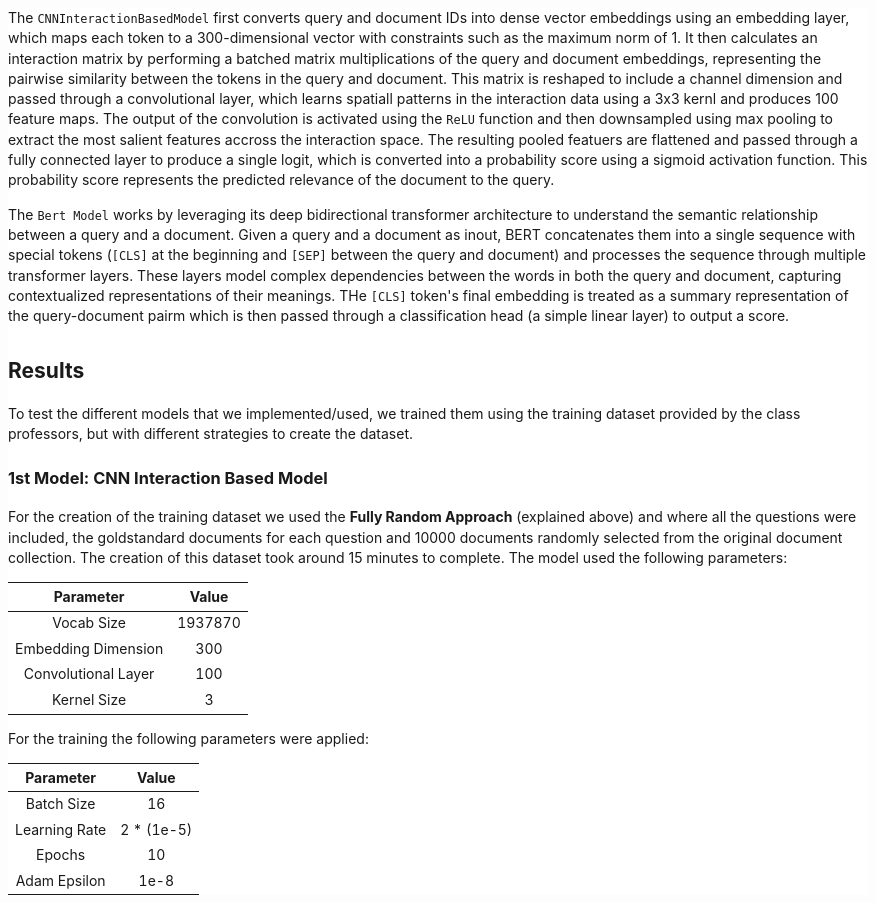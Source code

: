 The `CNNInteractionBasedModel` first converts query and document IDs into dense vector embeddings using an embedding layer, which maps each token to a 300-dimensional vector with constraints such as the maximum norm of 1. It then calculates an interaction matrix by performing a batched matrix multiplications of the query and document embeddings, representing the pairwise similarity between the tokens in the query and document. This matrix is reshaped to include a channel dimension and passed through a convolutional layer, which learns spatiall patterns in the interaction data using a 3x3 kernl and produces 100 feature maps. The output of the convolution is activated using the `ReLU` function and then downsampled using max pooling to extract the most salient features accross the interaction space. The resulting pooled featuers are flattened and passed through a fully connected layer to produce a single logit, which is converted into a probability score using a sigmoid activation function. This probability score represents the predicted relevance of the document to the query.

The `Bert Model` works by leveraging its deep bidirectional transformer architecture to understand the semantic relationship between a query and a document. Given a query and a document as inout, BERT concatenates them into a single sequence with special tokens (`[CLS]` at the beginning and `[SEP]` between the query and document) and processes the sequence through multiple transformer layers. These layers model complex dependencies between the words in both the query and document, capturing contextualized representations of their meanings. THe `[CLS]` token's final embedding is treated as a summary representation of the query-document pairm which is then passed through a classification head (a simple linear layer) to output a score.

## Results

To test the different models that we implemented/used, we trained them using the training dataset provided by the class professors, but with different strategies to create the dataset.

### 1st Model: CNN Interaction Based Model

For the creation of the training dataset we used the **Fully Random Approach** (explained above) and where all the questions were included, the goldstandard documents for each question and 10000 documents randomly selected from the original document collection. The creation of this dataset took around 15 minutes to complete. The model used the following parameters:

| Parameter | Value |
| :-------: | :---: |
| Vocab Size | 1937870 |
| Embedding Dimension | 300 |
| Convolutional Layer | 100 |
| Kernel Size | 3 |

For the training the following parameters were applied:

| Parameter | Value |
| :-------: | :---: |
| Batch Size | 16 |
| Learning Rate | 2 * (1e-5) |
| Epochs | 10 |
| Adam Epsilon | 1e-8 |
